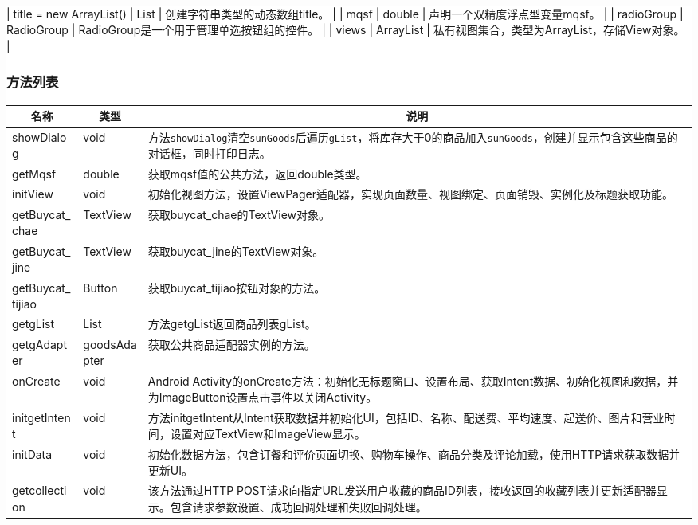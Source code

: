 | title = new ArrayList<String>() | List<String> | 创建字符串类型的动态数组title。 |
| mqsf | double | 声明一个双精度浮点型变量mqsf。 |
| radioGroup | RadioGroup | RadioGroup是一个用于管理单选按钮组的控件。 |
| views | ArrayList<View> | 私有视图集合，类型为ArrayList，存储View对象。 |

### 方法列表

| 名称  | 类型  | 说明 |
|-------|-------|------|
| showDialog | void | 方法`showDialog`清空`sunGoods`后遍历`gList`，将库存大于0的商品加入`sunGoods`，创建并显示包含这些商品的对话框，同时打印日志。 |
| getMqsf | double | 获取mqsf值的公共方法，返回double类型。 |
| initView | void | 初始化视图方法，设置ViewPager适配器，实现页面数量、视图绑定、页面销毁、实例化及标题获取功能。 |
| getBuycat_chae | TextView | 获取buycat_chae的TextView对象。 |
| getBuycat_jine | TextView | 获取buycat_jine的TextView对象。 |
| getBuycat_tijiao | Button | 获取buycat_tijiao按钮对象的方法。 |
| getgList | List<Goods> | 方法getgList返回商品列表gList。 |
| getgAdapter | goodsAdapter | 获取公共商品适配器实例的方法。 |
| onCreate | void | Android Activity的onCreate方法：初始化无标题窗口、设置布局、获取Intent数据、初始化视图和数据，并为ImageButton设置点击事件以关闭Activity。 |
| initgetIntent | void | 方法initgetIntent从Intent获取数据并初始化UI，包括ID、名称、配送费、平均速度、起送价、图片和营业时间，设置对应TextView和ImageView显示。 |
| initData | void | 初始化数据方法，包含订餐和评价页面切换、购物车操作、商品分类及评论加载，使用HTTP请求获取数据并更新UI。 |
| getcollection | void | 该方法通过HTTP POST请求向指定URL发送用户收藏的商品ID列表，接收返回的收藏列表并更新适配器显示。包含请求参数设置、成功回调处理和失败回调处理。 |




